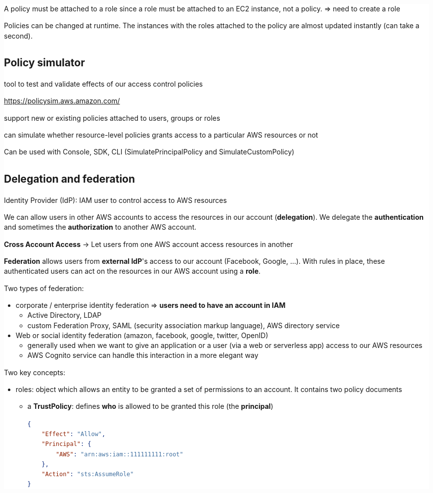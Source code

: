A policy must be attached to a role since a role must be attached to an EC2 instance, not a policy. => need to create a role

Policies can be changed at runtime. The instances with the roles attached to the policy are almost updated instantly (can take a second).

## Policy simulator

tool to test and validate effects of our access control policies

https://policysim.aws.amazon.com/

support new or existing policies attached to users, groups or roles

can simulate whether resource-level policies grants access to a particular AWS resources or not

Can be used with Console, SDK, CLI (SimulatePrincipalPolicy and SimulateCustomPolicy)

## Delegation and federation

Identity Provider (IdP): IAM user to control access to AWS resources

We can allow users in other AWS accounts to access the resources in our account (**delegation**). We delegate the **authentication** and sometimes the **authorization** to another AWS account.

**Cross Account Access** -> Let users from one AWS account access resources in another

**Federation** allows users from **external IdP**'s access to our account (Facebook, Google, ...). With rules in place, these authenticated users can act on the resources in our AWS account using a **role**. 

Two types of federation:

* corporate / enterprise identity federation => **users need to have an account in IAM**
  * Active Directory, LDAP
  * custom Federation Proxy, SAML (security association markup language), AWS directory service
* Web or social identity federation (amazon, facebook, google, twitter, OpenID)
  * generally used when we want to give an application or a user (via a web or serverless app) access to our AWS resources
  * AWS Cognito service can handle this interaction in a more elegant way

Two key concepts:

* roles: object which allows an entity to be granted a set of permissions to an account. It contains two policy documents

  * a **TrustPolicy**: defines **who** is allowed to be granted this role (the **principal**)

    ``` json
    {
        "Effect": "Allow",
        "Principal": {
            "AWS": "arn:aws:iam::111111111:root"
        },
        "Action": "sts:AssumeRole"
    }
    ```
